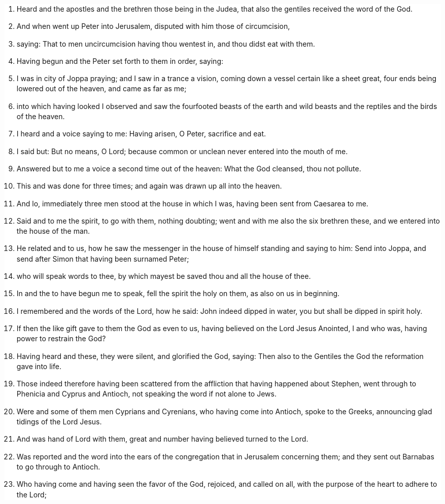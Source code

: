 1. Heard and the apostles and the brethren those being in the Judea, that also the gentiles received the word of the God.

2. And when went up Peter into Jerusalem, disputed with him those of circumcision,

3. saying: That to men uncircumcision having thou wentest in, and thou didst eat with them.

4. Having begun and the Peter set forth to them in order, saying:

5. I was in city of Joppa praying; and I saw in a trance a vision, coming down a vessel certain like a sheet great, four ends being lowered out of the heaven, and came as far as me;

6. into which having looked I observed and saw the fourfooted beasts of the earth and wild beasts and the reptiles and the birds of the heaven.

7. I heard and a voice saying to me: Having arisen, O Peter, sacrifice and eat.

8. I said but: But no means, O Lord; because common or unclean never entered into the mouth of me.

9. Answered but to me a voice a second time out of the heaven: What the God cleansed, thou not pollute.

10. This and was done for three times; and again was drawn up all into the heaven.

11. And lo, immediately three men stood at the house in which I was, having been sent from Caesarea to me.

12. Said and to me the spirit, to go with them, nothing doubting; went and with me also the six brethren these, and we entered into the house of the man.

13. He related and to us, how he saw the messenger in the house of himself standing and saying to him: Send into Joppa, and send after Simon that having been surnamed Peter;

14. who will speak words to thee, by which mayest be saved thou and all the house of thee.

15. In and the to have begun me to speak, fell the spirit the holy on them, as also on us in beginning.

16. I remembered and the words of the Lord, how he said: John indeed dipped in water, you but shall be dipped in spirit holy.

17. If then the like gift gave to them the God as even to us, having believed on the Lord Jesus Anointed, I and who was, having power to restrain the God?

18. Having heard and these, they were silent, and glorified the God, saying: Then also to the Gentiles the God the reformation gave into life.

19. Those indeed therefore having been scattered from the affliction that having happened about Stephen, went through to Phenicia and Cyprus and Antioch, not speaking the word if not alone to Jews.

20. Were and some of them men Cyprians and Cyrenians, who having come into Antioch, spoke to the Greeks, announcing glad tidings of the Lord Jesus.

21. And was hand of Lord with them, great and number having believed turned to the Lord.

22. Was reported and the word into the ears of the congregation that in Jerusalem concerning them; and they sent out Barnabas to go through to Antioch.

23. Who having come and having seen the favor of the God, rejoiced, and called on all, with the purpose of the heart to adhere to the Lord;
